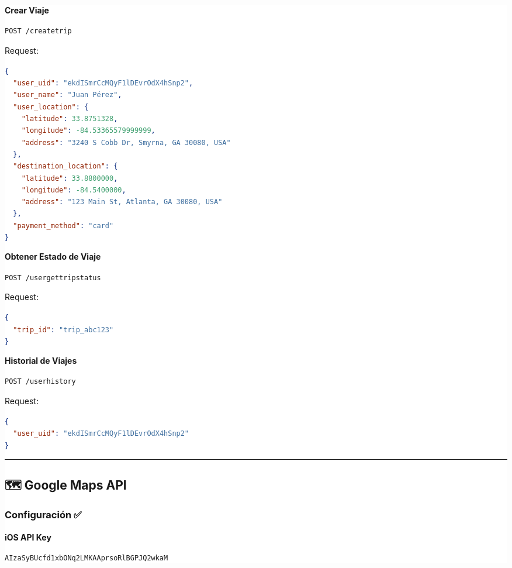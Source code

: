 **Crear Viaje**
```
POST /createtrip
```
Request:
```json
{
  "user_uid": "ekdISmrCcMQyF1lDEvrOdX4hSnp2",
  "user_name": "Juan Pérez",
  "user_location": {
    "latitude": 33.8751328,
    "longitude": -84.53365579999999,
    "address": "3240 S Cobb Dr, Smyrna, GA 30080, USA"
  },
  "destination_location": {
    "latitude": 33.8800000,
    "longitude": -84.5400000,
    "address": "123 Main St, Atlanta, GA 30080, USA"
  },
  "payment_method": "card"
}
```

**Obtener Estado de Viaje**
```
POST /usergettripstatus
```
Request:
```json
{
  "trip_id": "trip_abc123"
}
```

**Historial de Viajes**
```
POST /userhistory
```
Request:
```json
{
  "user_uid": "ekdISmrCcMQyF1lDEvrOdX4hSnp2"
}
```

---

## 🗺️ Google Maps API

### Configuración ✅

**iOS API Key**
```
AIzaSyBUcfd1xbONq2LMKAAprsoRlBGPJQ2wkaM
```
